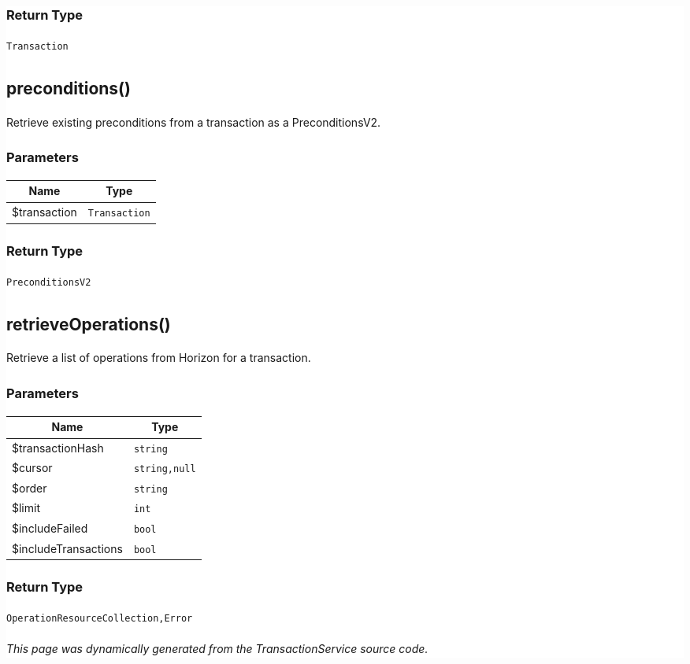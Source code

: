 ### Return Type

`Transaction`

## preconditions()

Retrieve existing preconditions from a transaction as a PreconditionsV2.

### Parameters

| Name | Type |
| ---- | ---- |
| $transaction| `Transaction` |

### Return Type

`PreconditionsV2`

## retrieveOperations()

Retrieve a list of operations from Horizon for a transaction.

### Parameters

| Name | Type |
| ---- | ---- |
| $transactionHash| `string` |
| $cursor| `string,null` |
| $order| `string` |
| $limit| `int` |
| $includeFailed| `bool` |
| $includeTransactions| `bool` |

### Return Type

`OperationResourceCollection,Error`

###### This page was dynamically generated from the TransactionService source code.

